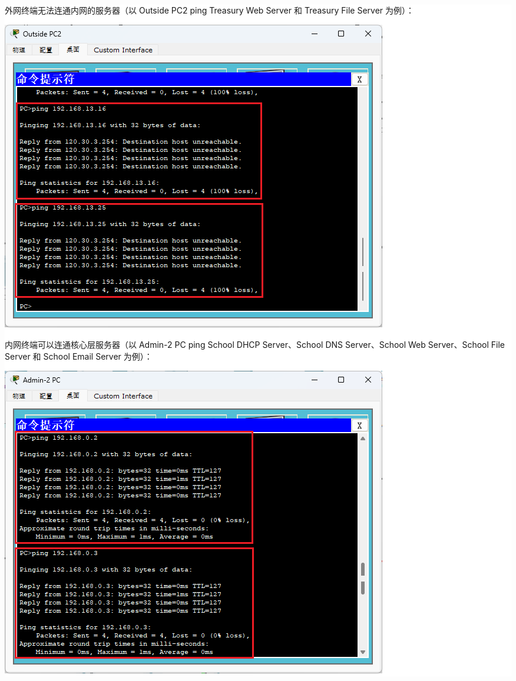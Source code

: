 外网终端无法连通内网的服务器（以 Outside PC2 ping Treasury Web Server 和 Treasury File Server 为例）：

![](assets/2024-06-13_04-16-29.png)

内网终端可以连通核心层服务器（以 Admin-2 PC ping School DHCP Server、School DNS Server、School Web Server、School File Server 和 School Email Server 为例）：

![](assets/2024-06-13_04-21-25.png)
